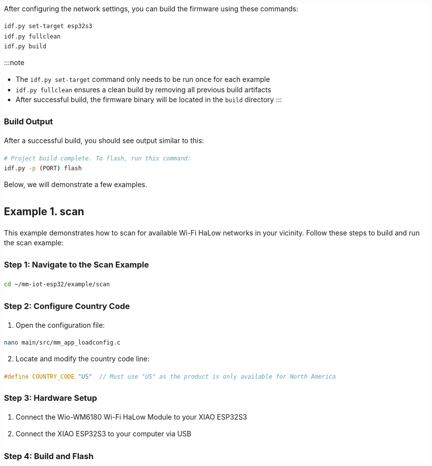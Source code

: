 After configuring the network settings, you can build the firmware using these commands:

```bash
idf.py set-target esp32s3
idf.py fullclean
idf.py build
```

:::note
- The `idf.py set-target` command only needs to be run once for each example
- `idf.py fullclean` ensures a clean build by removing all previous build artifacts
- After successful build, the firmware binary will be located in the `build` directory
:::

### Build Output

After a successful build, you should see output similar to this:

```bash
# Project build complete. To flash, run this command:
idf.py -p (PORT) flash
```

Below, we will demonstrate a few examples.

## Example 1. scan

This example demonstrates how to scan for available Wi-Fi HaLow networks in your vicinity. Follow these steps to build and run the scan example:

### Step 1: Navigate to the Scan Example

```bash
cd ~/mm-iot-esp32/example/scan
```

### Step 2: Configure Country Code

1. Open the configuration file:

```bash
nano main/src/mm_app_loadconfig.c
```

2. Locate and modify the country code line:

```c
#define COUNTRY_CODE "US"  // Must use "US" as the product is only available for North America
```

### Step 3: Hardware Setup

1. Connect the Wio-WM6180 Wi-Fi HaLow Module to your XIAO ESP32S3

2. Connect the XIAO ESP32S3 to your computer via USB

### Step 4: Build and Flash

